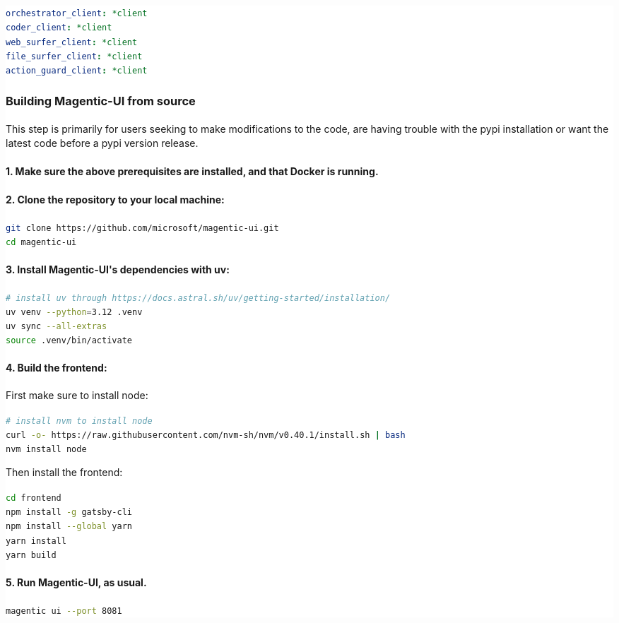 ```yaml
orchestrator_client: *client
coder_client: *client
web_surfer_client: *client
file_surfer_client: *client
action_guard_client: *client
```

### Building Magentic-UI from source

This step is primarily for users seeking to make modifications to the code, are having trouble with the pypi installation or want the latest code before a pypi version release.

#### 1. Make sure the above prerequisites are installed, and that Docker is running.

#### 2. Clone the repository to your local machine:

```bash
git clone https://github.com/microsoft/magentic-ui.git
cd magentic-ui
```

#### 3. Install Magentic-UI's dependencies with uv:

```bash
# install uv through https://docs.astral.sh/uv/getting-started/installation/
uv venv --python=3.12 .venv
uv sync --all-extras
source .venv/bin/activate
```

#### 4. Build the frontend:

First make sure to install node:

```bash
# install nvm to install node
curl -o- https://raw.githubusercontent.com/nvm-sh/nvm/v0.40.1/install.sh | bash
nvm install node
```

Then install the frontend:

```bash
cd frontend
npm install -g gatsby-cli
npm install --global yarn
yarn install
yarn build
```

#### 5. Run Magentic-UI, as usual.

```bash
magentic ui --port 8081
```
